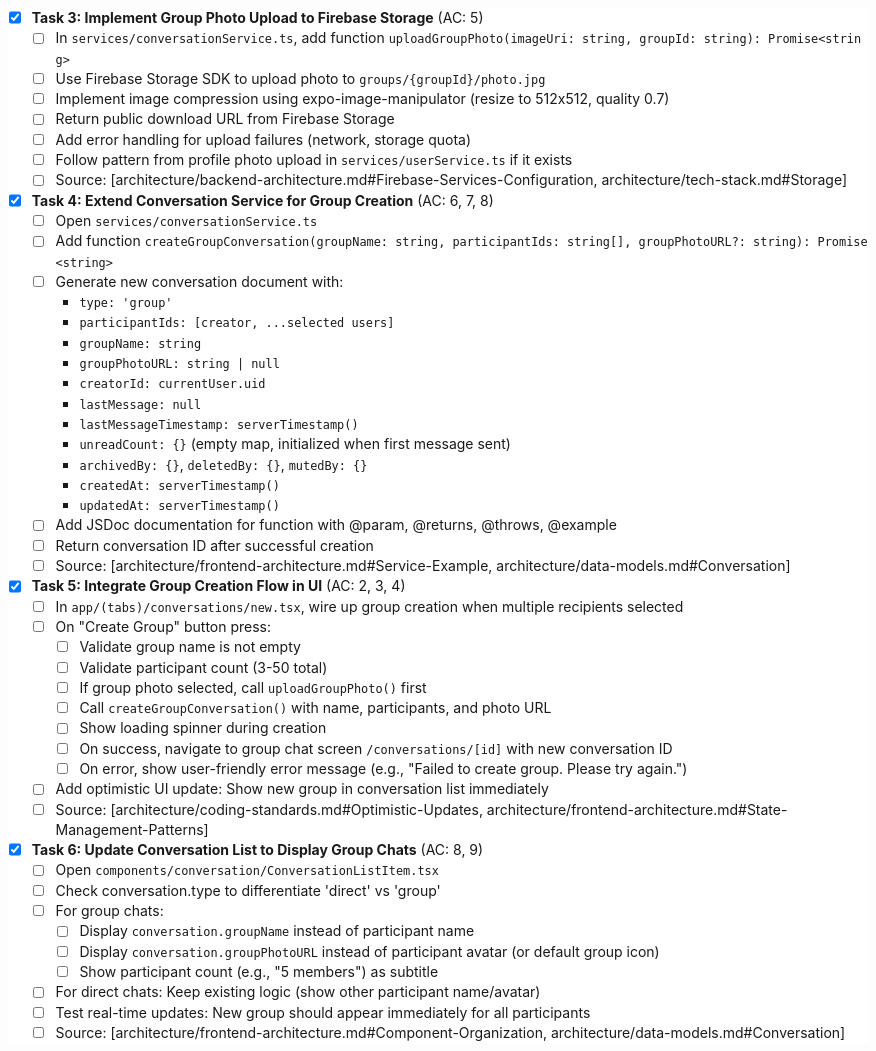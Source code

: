 - [x] **Task 3: Implement Group Photo Upload to Firebase Storage** (AC: 5)
  - [ ] In `services/conversationService.ts`, add function `uploadGroupPhoto(imageUri: string, groupId: string): Promise<string>`
  - [ ] Use Firebase Storage SDK to upload photo to `groups/{groupId}/photo.jpg`
  - [ ] Implement image compression using expo-image-manipulator (resize to 512x512, quality 0.7)
  - [ ] Return public download URL from Firebase Storage
  - [ ] Add error handling for upload failures (network, storage quota)
  - [ ] Follow pattern from profile photo upload in `services/userService.ts` if it exists
  - [ ] Source: [architecture/backend-architecture.md#Firebase-Services-Configuration, architecture/tech-stack.md#Storage]

- [x] **Task 4: Extend Conversation Service for Group Creation** (AC: 6, 7, 8)
  - [ ] Open `services/conversationService.ts`
  - [ ] Add function `createGroupConversation(groupName: string, participantIds: string[], groupPhotoURL?: string): Promise<string>`
  - [ ] Generate new conversation document with:
    - `type: 'group'`
    - `participantIds: [creator, ...selected users]`
    - `groupName: string`
    - `groupPhotoURL: string | null`
    - `creatorId: currentUser.uid`
    - `lastMessage: null`
    - `lastMessageTimestamp: serverTimestamp()`
    - `unreadCount: {}` (empty map, initialized when first message sent)
    - `archivedBy: {}`, `deletedBy: {}`, `mutedBy: {}`
    - `createdAt: serverTimestamp()`
    - `updatedAt: serverTimestamp()`
  - [ ] Add JSDoc documentation for function with @param, @returns, @throws, @example
  - [ ] Return conversation ID after successful creation
  - [ ] Source: [architecture/frontend-architecture.md#Service-Example, architecture/data-models.md#Conversation]

- [x] **Task 5: Integrate Group Creation Flow in UI** (AC: 2, 3, 4)
  - [ ] In `app/(tabs)/conversations/new.tsx`, wire up group creation when multiple recipients selected
  - [ ] On "Create Group" button press:
    - [ ] Validate group name is not empty
    - [ ] Validate participant count (3-50 total)
    - [ ] If group photo selected, call `uploadGroupPhoto()` first
    - [ ] Call `createGroupConversation()` with name, participants, and photo URL
    - [ ] Show loading spinner during creation
    - [ ] On success, navigate to group chat screen `/conversations/[id]` with new conversation ID
    - [ ] On error, show user-friendly error message (e.g., "Failed to create group. Please try again.")
  - [ ] Add optimistic UI update: Show new group in conversation list immediately
  - [ ] Source: [architecture/coding-standards.md#Optimistic-Updates, architecture/frontend-architecture.md#State-Management-Patterns]

- [x] **Task 6: Update Conversation List to Display Group Chats** (AC: 8, 9)
  - [ ] Open `components/conversation/ConversationListItem.tsx`
  - [ ] Check conversation.type to differentiate 'direct' vs 'group'
  - [ ] For group chats:
    - [ ] Display `conversation.groupName` instead of participant name
    - [ ] Display `conversation.groupPhotoURL` instead of participant avatar (or default group icon)
    - [ ] Show participant count (e.g., "5 members") as subtitle
  - [ ] For direct chats: Keep existing logic (show other participant name/avatar)
  - [ ] Test real-time updates: New group should appear immediately for all participants
  - [ ] Source: [architecture/frontend-architecture.md#Component-Organization, architecture/data-models.md#Conversation]
